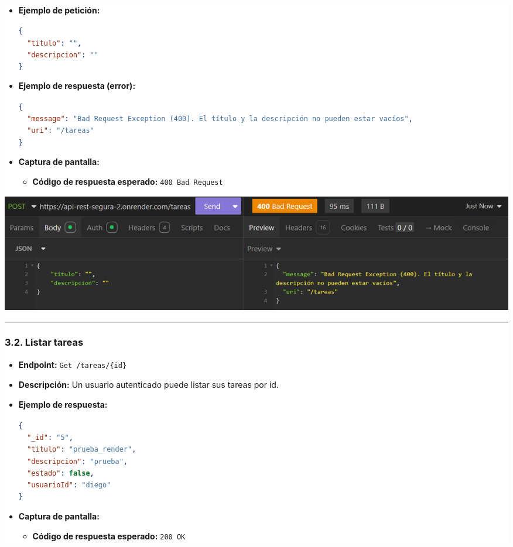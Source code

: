 - **Ejemplo de petición:**

    ```json
    {
      "titulo": "",
      "descripcion": ""
    }
    ```

- **Ejemplo de respuesta (error):**

    ```json
    {
      "message": "Bad Request Exception (400). El título y la descripción no pueden estar vacíos",
      "uri": "/tareas"
    }
    ```


- **Captura de pantalla:**
    - **Código de respuesta esperado:** `400 Bad Request`

![Tarea campos vacios](../../screenshot/render/task_render/02_tareasVacias.png "Tarea campos vacios")

---

### 3.2. Listar tareas

- **Endpoint:** `Get /tareas/{id}`
- **Descripción:** Un usuario autenticado puede listar sus tareas por id.

- **Ejemplo de respuesta:**

    ```json
    {
	  "_id": "5",
	  "titulo": "prueba_render",
	  "descripcion": "prueba",
	  "estado": false,
	  "usuarioId": "diego"
    }
    ```


- **Captura de pantalla:**
    - **Código de respuesta esperado:** `200 OK`
